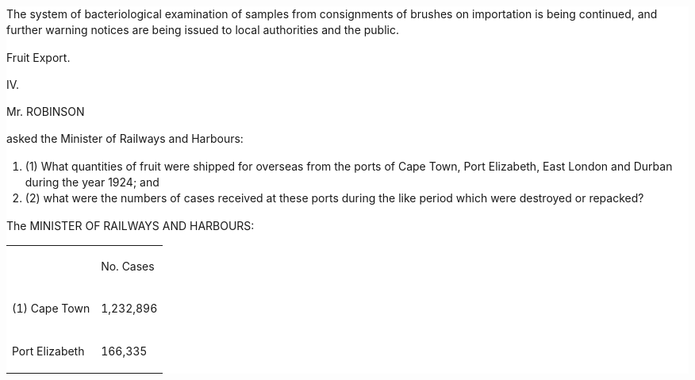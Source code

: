 </ol>

<p>The system of bacteriological examination of samples from consignments of brushes on importation is being continued, and further warning notices are being issued to local authorities and the public.</p>

</answer>

</oralStatements>

<oralStatements>

<heading>Fruit Export.</heading>

<question by="#robinson" to="#minister_of_railways_and_harbours">

<num>IV.</num>

<from>Mr. ROBINSON</from>

<p>asked the Minister of Railways and Harbours:</p>

<ol>

<li>(1) What quantities of fruit were shipped for overseas from the ports of Cape Town, Port Elizabeth, East London and Durban during the year 1924; and</li>

<li>(2) what were the numbers of cases received at these ports during the like period which were destroyed or repacked?</li>

</ol>

</question>

<answer by="#minister_of_railways_and_harbours" to="#robinson">

<from>The MINISTER OF RAILWAYS AND HARBOURS:</from>

<table>

<tr>

<td><p></p></td>

<td><p>No. Cases</p></td>

</tr>

<tr>

<td><p>(1) Cape Town</p></td>

<td><p>1,232,896</p></td>

</tr>

<tr>

<td><p>Port Elizabeth</p></td>

<td><p>166,335</p></td>

</tr>

<tr>
